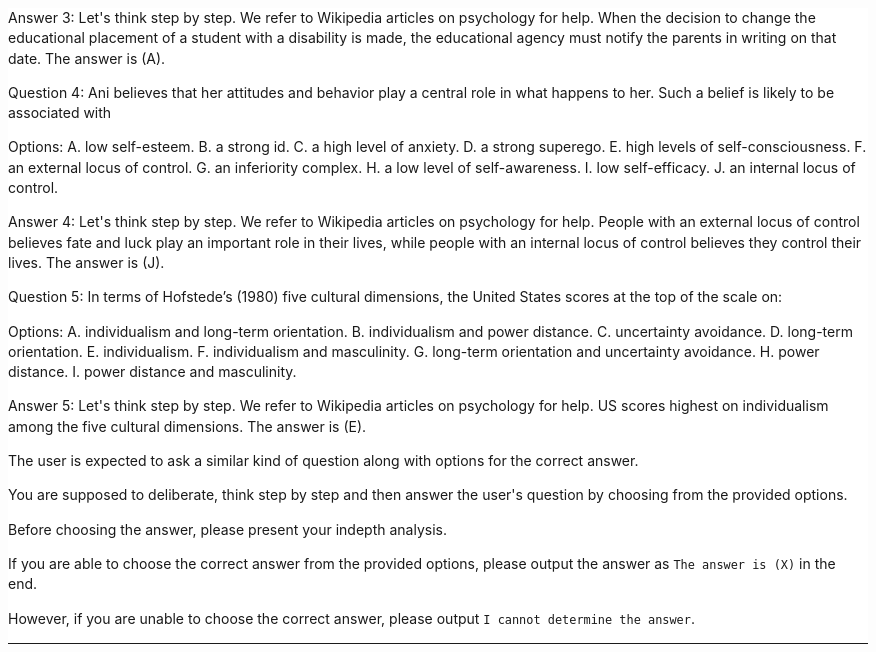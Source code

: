 Answer 3: Let's think step by step. We refer to Wikipedia articles on psychology for help. When the decision to change the educational placement of a student with a disability is made, the educational agency must notify the parents in writing on that date. The answer is (A).

Question 4: Ani believes that her attitudes and behavior play a central role in what happens to her. Such a belief is likely to be associated with

Options: A. low self-esteem.
B. a strong id.
C. a high level of anxiety.
D. a strong superego.
E. high levels of self-consciousness.
F. an external locus of control.
G. an inferiority complex.
H. a low level of self-awareness.
I. low self-efficacy.
J. an internal locus of control.

Answer 4: Let's think step by step. We refer to Wikipedia articles on psychology for help. People with an external locus of control believes fate and luck play an important role in their lives, while people with an internal locus of control believes they control their lives. The answer is (J).

Question 5: In terms of Hofstede’s (1980) five cultural dimensions, the United States scores at the top of the scale on:

Options: A. individualism and long-term orientation.
B. individualism and power distance.
C. uncertainty avoidance.
D. long-term orientation.
E. individualism.
F. individualism and masculinity.
G. long-term orientation and uncertainty avoidance.
H. power distance.
I. power distance and masculinity.

Answer 5: Let's think step by step. We refer to Wikipedia articles on psychology for help. US scores highest on individualism among the five cultural dimensions. The answer is (E).



The user is expected to ask a similar kind of question along with options for the correct answer.

You are supposed to deliberate, think step by step and then answer the user's question by choosing from the provided options.

Before choosing the answer, please present your indepth analysis.

If you are able to choose the correct answer from the provided options, please output the answer as `The answer is (X)` in the end.

However, if you are unable to choose the correct answer, please output `I cannot determine the answer`.




[//]: # (2024-11-17 20:25:11)

---


[//]: # (2024-11-17 20:25:18)
[//]: # (2024-11-17 20:25:18)
[//]: # (2024-11-17 20:25:18)
[//]: # (2024-11-17 20:25:22)
[//]: # (2024-11-17 20:25:22)
[//]: # (2024-11-17 20:25:22)
[//]: # (2024-11-17 20:25:28)
[//]: # (2024-11-17 20:25:28)
[//]: # (2024-11-17 20:25:28)
[//]: # (2024-11-17 20:25:32)
[//]: # (2024-11-17 20:25:32)
[//]: # (2024-11-17 20:25:32)
[//]: # (2024-11-17 20:25:38)
[//]: # (2024-11-17 20:25:38)
[//]: # (2024-11-17 20:25:38)
[//]: # (2024-11-17 20:25:39)
[//]: # (2024-11-17 20:25:39)
[//]: # (2024-11-17 20:25:39)
[//]: # (2024-11-17 20:25:39)
[//]: # (2024-11-17 20:25:39)
[//]: # (2024-11-17 20:25:39)
[//]: # (2024-11-17 20:25:42)
[//]: # (2024-11-17 20:25:42)
[//]: # (2024-11-17 20:25:42)
[//]: # (2024-11-17 20:25:43)
[//]: # (2024-11-17 20:25:43)
[//]: # (2024-11-17 20:25:43)
[//]: # (2024-11-17 20:25:47)
[//]: # (2024-11-17 20:25:47)
[//]: # (2024-11-17 20:25:47)
[//]: # (2024-11-17 20:25:49)
[//]: # (2024-11-17 20:25:49)
[//]: # (2024-11-17 20:25:49)